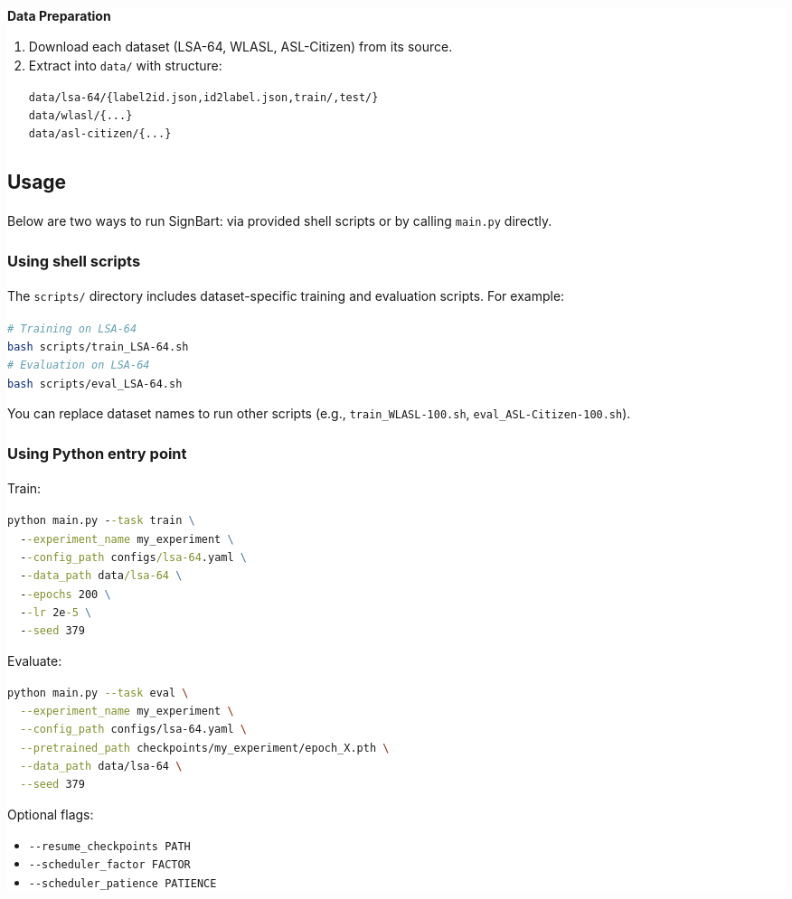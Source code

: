**Data Preparation**

1. Download each dataset (LSA-64, WLASL, ASL-Citizen) from its source.
2. Extract into `data/` with structure:
   ```
   data/lsa-64/{label2id.json,id2label.json,train/,test/}
   data/wlasl/{...}
   data/asl-citizen/{...}
   ```

## Usage

Below are two ways to run SignBart: via provided shell scripts or by calling `main.py` directly.

### Using shell scripts

The `scripts/` directory includes dataset-specific training and evaluation scripts. For example:

```bash
# Training on LSA-64
bash scripts/train_LSA-64.sh
# Evaluation on LSA-64
bash scripts/eval_LSA-64.sh
```

You can replace dataset names to run other scripts (e.g., `train_WLASL-100.sh`, `eval_ASL-Citizen-100.sh`).

### Using Python entry point

Train:

```cmd
python main.py --task train \
  --experiment_name my_experiment \
  --config_path configs/lsa-64.yaml \
  --data_path data/lsa-64 \
  --epochs 200 \
  --lr 2e-5 \
  --seed 379
```

Evaluate:

```bash
python main.py --task eval \
  --experiment_name my_experiment \
  --config_path configs/lsa-64.yaml \
  --pretrained_path checkpoints/my_experiment/epoch_X.pth \
  --data_path data/lsa-64 \
  --seed 379
```

Optional flags:

- `--resume_checkpoints PATH`
- `--scheduler_factor FACTOR`
- `--scheduler_patience PATIENCE`
